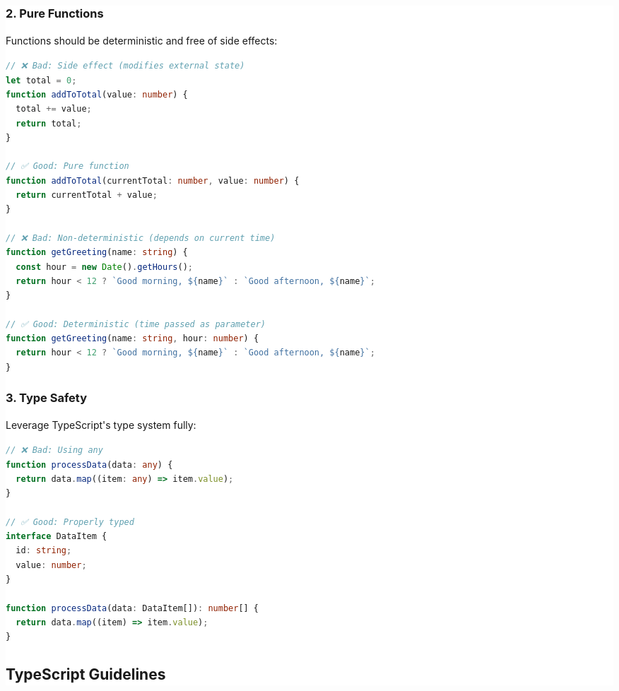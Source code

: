 ### 2. Pure Functions

Functions should be deterministic and free of side effects:

```typescript
// ❌ Bad: Side effect (modifies external state)
let total = 0;
function addToTotal(value: number) {
  total += value;
  return total;
}

// ✅ Good: Pure function
function addToTotal(currentTotal: number, value: number) {
  return currentTotal + value;
}

// ❌ Bad: Non-deterministic (depends on current time)
function getGreeting(name: string) {
  const hour = new Date().getHours();
  return hour < 12 ? `Good morning, ${name}` : `Good afternoon, ${name}`;
}

// ✅ Good: Deterministic (time passed as parameter)
function getGreeting(name: string, hour: number) {
  return hour < 12 ? `Good morning, ${name}` : `Good afternoon, ${name}`;
}
```

### 3. Type Safety

Leverage TypeScript's type system fully:

```typescript
// ❌ Bad: Using any
function processData(data: any) {
  return data.map((item: any) => item.value);
}

// ✅ Good: Properly typed
interface DataItem {
  id: string;
  value: number;
}

function processData(data: DataItem[]): number[] {
  return data.map((item) => item.value);
}
```

## TypeScript Guidelines
